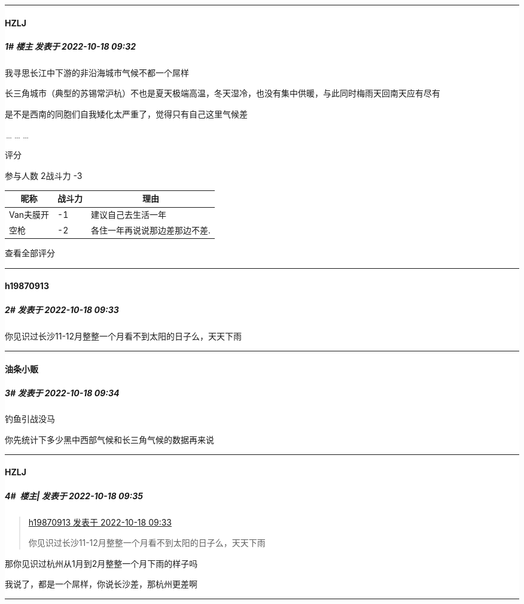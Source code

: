 

*****

####  HZLJ  
##### 1#       楼主       发表于 2022-10-18 09:32

我寻思长江中下游的非沿海城市气候不都一个屌样

长三角城市（典型的苏锡常沪杭）不也是夏天极端高温，冬天湿冷，也没有集中供暖，与此同时梅雨天回南天应有尽有

是不是西南的同胞们自我矮化太严重了，觉得只有自己这里气候差

﹍﹍﹍

评分

 参与人数 2战斗力 -3

|昵称|战斗力|理由|
|----|---|---|
| Van夫膜开|-1|建议自己去生活一年|
| 空枪|-2|各住一年再说说那边差那边不差.|

查看全部评分

*****

####  h19870913  
##### 2#       发表于 2022-10-18 09:33

你见识过长沙11-12月整整一个月看不到太阳的日子么，天天下雨

*****

####  油条小贩  
##### 3#       发表于 2022-10-18 09:34

钓鱼引战没马

你先统计下多少黑中西部气候和长三角气候的数据再来说

*****

####  HZLJ  
##### 4#         楼主| 发表于 2022-10-18 09:35

<blockquote><a href="httphttps://bbs.saraba1st.com/2b/forum.php?mod=redirect&amp;goto=findpost&amp;pid=57966311&amp;ptid=2100236" target="_blank">h19870913 发表于 2022-10-18 09:33</a>

你见识过长沙11-12月整整一个月看不到太阳的日子么，天天下雨</blockquote>
那你见识过杭州从1月到2月整整一个月下雨的样子吗

我说了，都是一个屌样，你说长沙差，那杭州更差啊

*****
